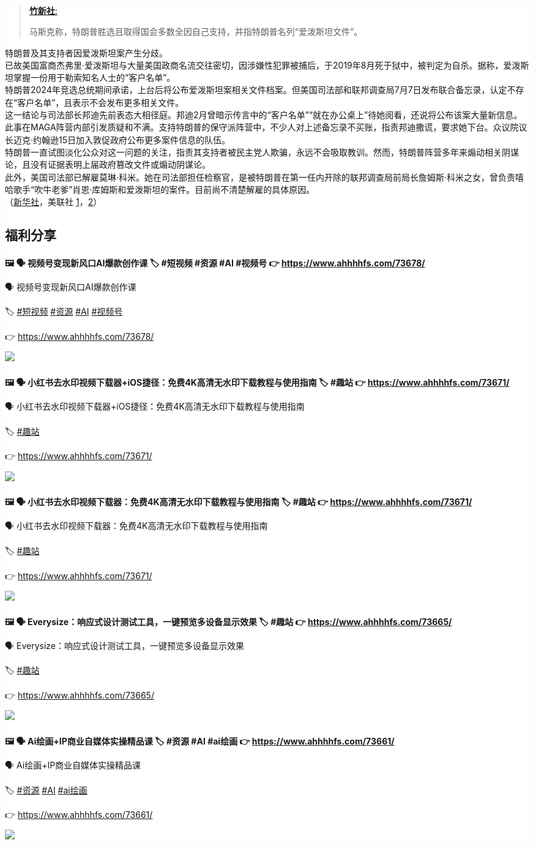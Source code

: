 <div class="rsshub-quote"><blockquote>                                    <p><a href="https://t.me/tnews365/33582"><b>竹新社</b>:</a></p>                                                                        <p>马斯克称，特朗普胜选且取得国会多数全因自己支持，并指特朗普名列“爱泼斯坦文件”。</p>                                </blockquote></div><p>特朗普及其支持者因爱泼斯坦案产生分歧。<br>已故美国富商杰弗里·爱泼斯坦与大量美国政商名流交往密切，因涉嫌性犯罪被捕后，于2019年8月死于狱中，被判定为自杀。据称，爱泼斯坦掌握一份用于勒索知名人士的“客户名单”。<br>特朗普2024年竞选总统期间承诺，上台后将公布爱泼斯坦案相关文件档案。但美国司法部和联邦调查局7月7日发布联合备忘录，认定不存在“客户名单”，且表示不会发布更多相关文件。<br>这一结论与司法部长邦迪先前表态大相径庭。邦迪2月曾暗示传言中的“客户名单”“就在办公桌上”待她阅看，还说将公布该案大量新信息。<br>此事在MAGA阵营内部引发质疑和不满。支持特朗普的保守派阵营中，不少人对上述备忘录不买账，指责邦迪撒谎，要求她下台。众议院议长迈克·约翰逊15日加入敦促政府公布更多案件信息的队伍。<br>特朗普一直试图淡化公众对这一问题的关注，指责其支持者被民主党人欺骗，永远不会吸取教训。然而，特朗普阵营多年来煽动相关阴谋论，且没有证据表明上届政府篡改文件或煽动阴谋论。<br>此外，美国司法部已解雇莫琳·科米。她在司法部担任检察官，是被特朗普在第一任内开除的联邦调查局前局长詹姆斯·科米之女，曾负责嘻哈歌手“吹牛老爹”肖恩·库姆斯和爱泼斯坦的案件。目前尚不清楚解雇的具体原因。<br>（<a href="https://www.news.cn/world/20250716/54d50fccff28459b8b8fdf9594619c53/c.html" target="_blank" rel="noopener" onclick="return confirm('Open this link?\n\n'+this.href);">新华社</a>，美联社 <a href="https://apnews.com/article/trump-supporters-epstein-sex-trafficking-investigation-bondi-47370e63060d79af64b0b8ac70b970a4" target="_blank" rel="noopener" onclick="return confirm('Open this link?\n\n'+this.href);">1</a>，<a href="https://apnews.com/article/justice-department-james-comey-maurene-trump-dda5d1f40f08346bd97696ce4791e8ec" target="_blank" rel="noopener" onclick="return confirm('Open this link?\n\n'+this.href);">2</a>）</p>

## 福利分享

#### 🖼 🗣️ 视频号变现新风口AI爆款创作课 🏷️ #短视频 #资源 #AI #视频号 👉 https://www.ahhhhfs.com/73678/
<p><span class="emoji">🗣️</span> 视频号变现新风口AI爆款创作课<br><br><span class="emoji">🏷️</span> <a href="https://t.me/abskoop/11577?q=%23%E7%9F%AD%E8%A7%86%E9%A2%91">#短视频</a> <a href="https://t.me/abskoop/11577?q=%23%E8%B5%84%E6%BA%90">#资源</a> <a href="https://t.me/abskoop/11577?q=%23AI">#AI</a> <a href="https://t.me/abskoop/11577?q=%23%E8%A7%86%E9%A2%91%E5%8F%B7">#视频号</a><br><br><span class="emoji">👉</span> <a href="https://www.ahhhhfs.com/73678/" target="_blank" rel="noopener">https://www.ahhhhfs.com/73678/</a></p><img src="https://cdn5.cdn-telegram.org/file/WQctmvuqyO01eTZFn4oimgLB9L01GCWwSVwUehFUHPmfoTKRcFY4KgAlVfRUJVRikI7p7wtGbQHLg_vxBsp07WRQlgHy7fw4yQyHU3kfakVO4cCOT6O8jCQUCsNqI_1j14wiF6Xx0Yd4GAmOP4OUbTmenpqvvzf7lCJpubFxsLFip3_B-rdNMT4ldDsNcPAYCLmYNSV97zOntY0ZACxtgL2qW4IGHDHOrzGHGsuMT65XhRCCk3gpzhAVnZZ3rwSUeC0L1fJxAMK7KQNbAk1lEFivNpDxiCoMdQRMWN0hwuycBubBqFuKAPtvuLEJ3cAG6Uq8um507CgutFS24CiE2Q.jpg" referrerpolicy="no-referrer">

#### 🖼 🗣️ 小红书去水印视频下载器+iOS捷径：免费4K高清无水印下载教程与使用指南 🏷️ #趣站 👉 https://www.ahhhhfs.com/73671/
<p><span class="emoji">🗣️</span> 小红书去水印视频下载器+iOS捷径：免费4K高清无水印下载教程与使用指南<br><br><span class="emoji">🏷️</span> <a href="https://t.me/abskoop/11576?q=%23%E8%B6%A3%E7%AB%99">#趣站</a><br><br><span class="emoji">👉</span> <a href="https://www.ahhhhfs.com/73671/" target="_blank" rel="noopener">https://www.ahhhhfs.com/73671/</a></p><img src="https://cdn5.cdn-telegram.org/file/etOWh_HjiNaxH-0ZatRxbY5OE1tVC0H6KOaL4EHPfz6nyYD0eSxtF1TDlYX4x46dBJzRGa0QTiaVkorlZ3W9J5X0KEf3fXbWonytg-eMhNQ7fwFALoprhTAy_eYX7IS9v0fGmSpD9Vf1HPqbcl2VjbR5QX4M_n82V_Vf2J_eE3MRqS1pT46wx_DdFWqEUJVbJxjrQqW8NSopt4rKdVf29O-_OROUNu9WecvcS8Djay-zjvG4iNo74VnaVXNBznKQfyU0buI_O_OiF7AlGEU_f6pi0tngPgNxFQ8hLJG6l00DlXuUhnUToBlya9of2fia04oIocT7i4b1uGl-cvc1dA.jpg" referrerpolicy="no-referrer">

#### 🖼 🗣️ 小红书去水印视频下载器：免费4K高清无水印下载教程与使用指南 🏷️ #趣站 👉 https://www.ahhhhfs.com/73671/
<p><span class="emoji">🗣️</span> 小红书去水印视频下载器：免费4K高清无水印下载教程与使用指南<br><br><span class="emoji">🏷️</span> <a href="https://t.me/abskoop/11575?q=%23%E8%B6%A3%E7%AB%99">#趣站</a><br><br><span class="emoji">👉</span> <a href="https://www.ahhhhfs.com/73671/" target="_blank" rel="noopener">https://www.ahhhhfs.com/73671/</a></p><img src="https://cdn5.cdn-telegram.org/file/p4ZXM-JPIQt2lzZnir9IFTSJLZJ_6hHYm7fI1wv29ZDDJUE9zxWiWHy_bG9DJxvmWGkZnJ2HDBn_2y2yjgqKTdOj5rCT5Qlx3NMzVpZUeHP5AYiWOk-SSk3RHpJjjZyymoFrP7L78Er9UgPaUALSBzjLJDK1jV_OdcMpPYHExGS7-S1fCF9td8Wy6SSuLNuu9SCL2tyZQJdyxyQFEnotOioYTjpYwTXSeBq0RLnL6ZaZuGFt70A5ElQ3OklkEQDKF2aij_KkUIvvNsqVkkUnP9kAMAIv2X5bGF4grjCn-SKRUnFjPUjo0bmF6NAPTPc9u_z_SyC7QUx17LxSpHDMRw.jpg" referrerpolicy="no-referrer">

#### 🖼 🗣️ Everysize：响应式设计测试工具，一键预览多设备显示效果 🏷️ #趣站 👉 https://www.ahhhhfs.com/73665/
<p><span class="emoji">🗣️</span> Everysize：响应式设计测试工具，一键预览多设备显示效果<br><br><span class="emoji">🏷️</span> <a href="https://t.me/abskoop/11574?q=%23%E8%B6%A3%E7%AB%99">#趣站</a><br><br><span class="emoji">👉</span> <a href="https://www.ahhhhfs.com/73665/" target="_blank" rel="noopener">https://www.ahhhhfs.com/73665/</a></p><img src="https://cdn5.cdn-telegram.org/file/ujIa1xFpmJRg3OCQcqt5PXeJSVzGPatRZDZR4M4Td3SiUTTfR_0pZuWyp_wmCBbPI4mCPJ1g0iHKBIcOQtkOQfHFTYXlqqhUU584WY63HRvKsHk248CBLuYq-P7u1xscqDW46xZjGx3B0Fq7qrNDZi9lyMDaNoeh4H66gLcPEzW9wu7QQsjpoKFBV1plkL3IxH9FbUsVbvsCx-QXueGlfPwaw4aM08Y1H0UQaBMuym1YA8YwNifo8IL8nq0WW3CcD1enBBabA1OM1imDb5o4kPa5QnwDhx0-5B8dSiGBNT_yfJTY1ITa8wIP9lzR2IgUzgWVZypD2BRDOK0ok7M31A.jpg" referrerpolicy="no-referrer">

#### 🖼 🗣️ Ai绘画+IP商业自媒体实操精品课 🏷️ #资源 #AI #ai绘画 👉 https://www.ahhhhfs.com/73661/
<p><span class="emoji">🗣️</span> Ai绘画+IP商业自媒体实操精品课<br><br><span class="emoji">🏷️</span> <a href="https://t.me/abskoop/11573?q=%23%E8%B5%84%E6%BA%90">#资源</a> <a href="https://t.me/abskoop/11573?q=%23AI">#AI</a> <a href="https://t.me/abskoop/11573?q=%23ai%E7%BB%98%E7%94%BB">#ai绘画</a><br><br><span class="emoji">👉</span> <a href="https://www.ahhhhfs.com/73661/" target="_blank" rel="noopener">https://www.ahhhhfs.com/73661/</a></p><img src="https://cdn5.cdn-telegram.org/file/rZBLG28LCpU6dW8gi9esfzekx-H0xAOocqpeogYjE5H4-h1KgD29hCwLiooUjmLME81gh2CB6NEMpZ2ZXY9tyR3Qo9W1tvx4jSABxC6wbcedNRIHFdmZ-3Amx-MNbTGpZgRRbhFLaEq9dYeb1xRwsvhtmjfzcnysB6HH4_vH_EtYf3g3x-KkzkegFcC5IWNWGvfk54H7fIq5ReNvZdA9HIeGsm0QyBhyvuMAK_rwmi0UhnroD4KI_iAMP4Dow9ExXCeq3ojARutBWwylwepw0opaMaS5PZlH7rsQYF97B1MNxbFGxf2WoIkxQoz_OOcIArtTVa5rYxM8oEQmdZDvDA.jpg" referrerpolicy="no-referrer">

